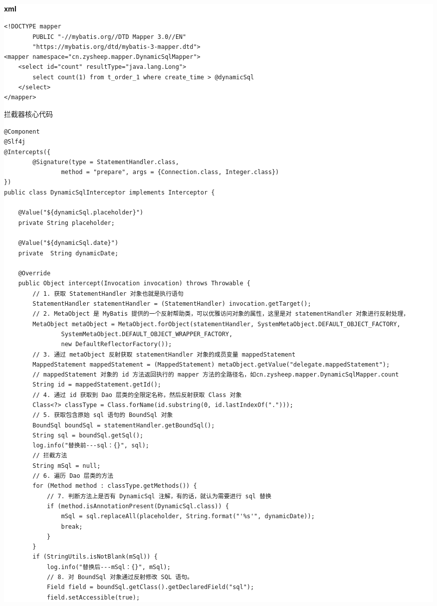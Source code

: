 **xml**

```
<!DOCTYPE mapper
        PUBLIC "-//mybatis.org//DTD Mapper 3.0//EN"
        "https://mybatis.org/dtd/mybatis-3-mapper.dtd">
<mapper namespace="cn.zysheep.mapper.DynamicSqlMapper">
    <select id="count" resultType="java.lang.Long">
        select count(1) from t_order_1 where create_time > @dynamicSql
    </select>
</mapper>
```

拦截器核心代码

```
@Component
@Slf4j
@Intercepts({
        @Signature(type = StatementHandler.class,
                method = "prepare", args = {Connection.class, Integer.class})
})
public class DynamicSqlInterceptor implements Interceptor {

    @Value("${dynamicSql.placeholder}")
    private String placeholder;

    @Value("${dynamicSql.date}")
    private  String dynamicDate;

    @Override
    public Object intercept(Invocation invocation) throws Throwable {
        // 1. 获取 StatementHandler 对象也就是执行语句
        StatementHandler statementHandler = (StatementHandler) invocation.getTarget();
        // 2. MetaObject 是 MyBatis 提供的一个反射帮助类，可以优雅访问对象的属性，这里是对 statementHandler 对象进行反射处理，
        MetaObject metaObject = MetaObject.forObject(statementHandler, SystemMetaObject.DEFAULT_OBJECT_FACTORY,
                SystemMetaObject.DEFAULT_OBJECT_WRAPPER_FACTORY,
                new DefaultReflectorFactory());
        // 3. 通过 metaObject 反射获取 statementHandler 对象的成员变量 mappedStatement
        MappedStatement mappedStatement = (MappedStatement) metaObject.getValue("delegate.mappedStatement");
        // mappedStatement 对象的 id 方法返回执行的 mapper 方法的全路径名，如cn.zysheep.mapper.DynamicSqlMapper.count
        String id = mappedStatement.getId();
        // 4. 通过 id 获取到 Dao 层类的全限定名称，然后反射获取 Class 对象
        Class<?> classType = Class.forName(id.substring(0, id.lastIndexOf(".")));
        // 5. 获取包含原始 sql 语句的 BoundSql 对象
        BoundSql boundSql = statementHandler.getBoundSql();
        String sql = boundSql.getSql();
        log.info("替换前---sql：{}", sql);
        // 拦截方法
        String mSql = null;
        // 6. 遍历 Dao 层类的方法
        for (Method method : classType.getMethods()) {
            // 7. 判断方法上是否有 DynamicSql 注解，有的话，就认为需要进行 sql 替换
            if (method.isAnnotationPresent(DynamicSql.class)) {
                mSql = sql.replaceAll(placeholder, String.format("'%s'", dynamicDate));
                break;
            }
        }
        if (StringUtils.isNotBlank(mSql)) {
            log.info("替换后---mSql：{}", mSql);
            // 8. 对 BoundSql 对象通过反射修改 SQL 语句。
            Field field = boundSql.getClass().getDeclaredField("sql");
            field.setAccessible(true);
```